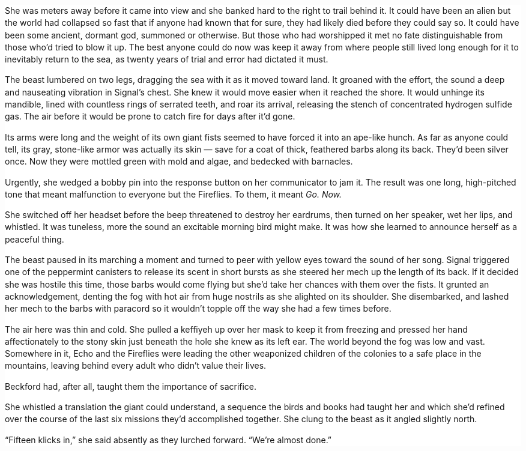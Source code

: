 She was meters away before it came into view and she banked hard to the right to trail behind it. It could have been an alien but the world had collapsed so fast that if anyone had known that for sure, they had likely died before they could say so. It could have been some ancient, dormant god, summoned or otherwise. But those who had worshipped it met no fate distinguishable from those who’d tried to blow it up. The best anyone could do now was keep it away from where people still lived long enough for it to inevitably return to the sea, as twenty years of trial and error had dictated it must.

The beast lumbered on two legs, dragging the sea with it as it moved toward land. It groaned with the effort, the sound a deep and nauseating vibration in Signal’s chest. She knew it would move easier when it reached the shore. It would unhinge its mandible, lined with countless rings of serrated teeth, and roar its arrival, releasing the stench of concentrated hydrogen sulfide gas. The air before it would be prone to catch fire for days after it’d gone.

Its arms were long and the weight of its own giant fists seemed to have forced it into an ape-like hunch. As far as anyone could tell, its gray, stone-like armor was actually its skin — save for a coat of thick, feathered barbs along its back. They’d been silver once. Now they were mottled green with mold and algae, and bedecked with barnacles.

Urgently, she wedged a bobby pin into the response button on her communicator to jam it. The result was one long, high-pitched tone that meant malfunction to everyone but the Fireflies. To them, it meant _Go. Now._

She switched off her headset before the beep threatened to destroy her eardrums, then turned on her speaker, wet her lips, and whistled. It was tuneless, more the sound an excitable morning bird might make. It was how she learned to announce herself as a peaceful thing.

The beast paused in its marching a moment and turned to peer with yellow eyes toward the sound of her song. Signal triggered one of the peppermint canisters to release its scent in short bursts as she steered her mech up the length of its back. If it decided she was hostile this time, those barbs would come flying but she’d take her chances with them over the fists. It grunted an acknowledgement, denting the fog with hot air from huge nostrils as she alighted on its shoulder. She disembarked, and lashed her mech to the barbs with paracord so it wouldn’t topple off the way she had a few times before.

The air here was thin and cold. She pulled a keffiyeh up over her mask to keep it from freezing and pressed her hand affectionately to the stony skin just beneath the hole she knew as its left ear. The world beyond the fog was low and vast. Somewhere in it, Echo and the Fireflies were leading the other weaponized children of the colonies to a safe place in the mountains, leaving behind every adult who didn’t value their lives.

Beckford had, after all, taught them the importance of sacrifice.

She whistled a translation the giant could understand, a sequence the birds and books had taught her and which she’d refined over the course of the last six missions they’d accomplished together. She clung to the beast as it angled slightly north.

“Fifteen klicks in,” she said absently as they lurched forward. “We’re almost done.”
